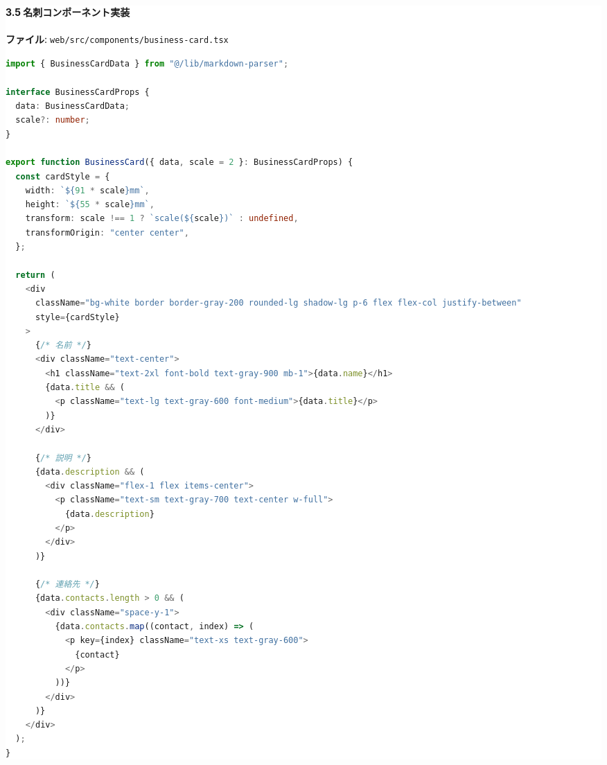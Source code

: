 #### 3.5 名刺コンポーネント実装

**ファイル**: `web/src/components/business-card.tsx`

```typescript
import { BusinessCardData } from "@/lib/markdown-parser";

interface BusinessCardProps {
  data: BusinessCardData;
  scale?: number;
}

export function BusinessCard({ data, scale = 2 }: BusinessCardProps) {
  const cardStyle = {
    width: `${91 * scale}mm`,
    height: `${55 * scale}mm`,
    transform: scale !== 1 ? `scale(${scale})` : undefined,
    transformOrigin: "center center",
  };

  return (
    <div
      className="bg-white border border-gray-200 rounded-lg shadow-lg p-6 flex flex-col justify-between"
      style={cardStyle}
    >
      {/* 名前 */}
      <div className="text-center">
        <h1 className="text-2xl font-bold text-gray-900 mb-1">{data.name}</h1>
        {data.title && (
          <p className="text-lg text-gray-600 font-medium">{data.title}</p>
        )}
      </div>

      {/* 説明 */}
      {data.description && (
        <div className="flex-1 flex items-center">
          <p className="text-sm text-gray-700 text-center w-full">
            {data.description}
          </p>
        </div>
      )}

      {/* 連絡先 */}
      {data.contacts.length > 0 && (
        <div className="space-y-1">
          {data.contacts.map((contact, index) => (
            <p key={index} className="text-xs text-gray-600">
              {contact}
            </p>
          ))}
        </div>
      )}
    </div>
  );
}
```

